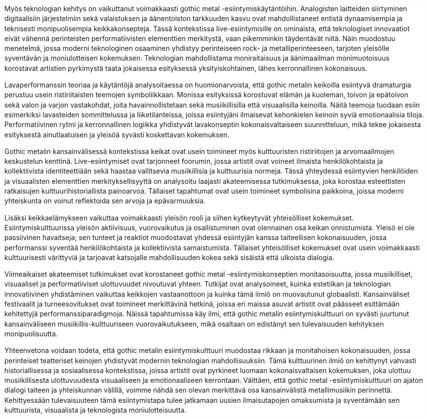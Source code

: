 Myös teknologian kehitys on vaikuttanut voimakkaasti gothic metal -esiintymiskäytäntöihin.
Analogisten laitteiden siirtyminen digitaalisiin järjestelmiin sekä valaistuksen ja äänentoiston
tarkkuuden kasvu ovat mahdollistaneet entistä dynaamisempia ja teknisesti monipuolisempia
keikkakonsepteja. Tässä kontekstissa live-esiintymisille on ominaista, että teknologiset innovaatiot
eivät vähennä perinteisten performatiivisten elementtien merkitystä, vaan pikemminkin täydentävät
niitä. Näin muodostuu menetelmä, jossa moderni teknologinen osaaminen yhdistyy perinteiseen rock- ja
metalliperinteeseen, tarjoten yleisölle syventävän ja moniulotteisen kokemuksen. Teknologian
mahdollistama moniraitaisuus ja äänimaailman monimuotoisuus korostavat artistien pyrkimystä taata
jokaisessa esityksessä yksityiskohtainen, lähes kerronnallinen kokonaisuus.

Lavaperformanssin teoriaa ja käytäntöjä analysoitaessa on huomionarvoista, että gothic metalin
keikoilla esiintyvä dramaturgia perustuu usein ristiriitaisten teemojen symboliikkaan. Monissa
esityksissä korostuvat elämän ja kuoleman, toivon ja epätoivon sekä valon ja varjon vastakohdat,
joita havainnollistetaan sekä musiikillisilla että visuaalisilla keinoilla. Näitä teemoja tuodaan
esiin esimerkiksi lavasteiden sommittelussa ja liiketilanteissa, joissa esiintyjäni ilmaisevat
kehonkielen keinoin syviä emotionaalisia tiloja. Performatiivinen rytmi ja kerronnallinen logiikka
yhdistyvät lavakonseptin kokonaisvaltaiseen suunnitteluun, mikä tekee jokaisesta esityksestä
ainutlaatuisen ja yleisöä syvästi koskettavan kokemuksen.

Gothic metalin kansainvälisessä kontekstissa keikat ovat usein toimineet myös kulttuuristen
ristiriitojen ja arvomaailmojen keskustelun kenttinä. Live-esiintymiset ovat tarjonneet foorumin,
jossa artistit ovat voineet ilmaista henkilökohtaista ja kollektiivista identiteettiään sekä haastaa
vallitsevia musiikillisia ja kulttuurisia normeja. Tässä yhteydessä esiintyvien henkilöiden ja
visuaalisten elementtien merkityksellisyyttä on analysoitu laajasti akateemisessa tutkimuksessa,
joka korostaa esteettisten ratkaisujen kulttuurihistoriallista painoarvoa. Tällaiset tapahtumat ovat
usein toimineet symbolisina paikkoina, joissa moderni yhteiskunta on voinut reflektoida sen arvoja
ja epävarmuuksia.

Lisäksi keikkaelämykseen vaikuttaa voimakkaasti yleisön rooli ja siihen kytkeytyvät yhteisölliset
kokemukset. Esiintymiskulttuurissa yleisön aktiivisuus, vuorovaikutus ja osallistuminen ovat
olennainen osa keikan onnistumista. Yleisö ei ole passiivinen havaitseja; sen tunteet ja reaktiot
muodostavat yhdessä esiintyjän kanssa taiteellisen kokonaisuuden, jossa performanssi syventää
henkilökohtaista ja kollektiivista samaistumista. Tällaiset yhteisölliset kokemukset ovat usein
voimakkaasti kulttuurisesti värittyviä ja tarjoavat katsojalle mahdollisuuden kokea sekä sisäistä
että ulkoista dialogia.

Viimeaikaiset akateemiset tutkimukset ovat korostaneet gothic metal -esiintymiskonseptien
monitasoisuutta, jossa musiikilliset, visuaaliset ja performatiiviset ulottuvuudet nivoutuvat
yhteen. Tutkijat ovat analysoineet, kuinka estetiikan ja teknologian innovatiivinen yhdistäminen
vaikuttaa keikkojen vastaanottoon ja kuinka tämä ilmiö on muovautunut globaalisti. Kansainväliset
festivaalit ja turneesovitukset ovat toimineet merkittävinä hetkinä, joissa eri maissa asuvat
artistit ovat päässeet esittämään kehitettyjä performanssiparadigmoja. Näissä tapahtumissa käy ilmi,
että gothic metalin esiintymiskulttuuri on syvästi juurtunut kansainväliseen
musiikillis-kulttuuriseen vuorovaikutukseen, mikä osaltaan on edistänyt sen tulevaisuuden kehityksen
monipuolisuutta.

Yhteenvetona voidaan todeta, että gothic metalin esiintymiskulttuuri muodostaa rikkaan ja
monitahoisen kokonaisuuden, jossa perinteiset teatteriset keinojen yhdistyvät modernin teknologian
mahdollisuuksiin. Tämä kulttuurinen ilmiö on kehittynyt vahvasti historiallisessa ja sosiaalisessa
kontekstissa, joissa artistit ovat pyrkineet luomaan kokonaisvaltaisen kokemuksen, joka ulottuu
musiikillisesta ulottuvuudesta visuaaliseen ja emotionaaliseen kerrontaan. Väittäen, että gothic
metal -esiintymiskulttuuri on ajaton dialogi taiteen ja yhteiskunnan välillä, voimme nähdä sen
olevan merkittävä osa kansainvälistä metallimusiikin perinnettä. Kehittyessään tulevaisuuteen tämä
esiintymistapa tulee jatkamaan uusien ilmaisutapojen omaksumista ja syventämään sen kulttuurista,
visuaalista ja teknologista moniulotteisuutta.
